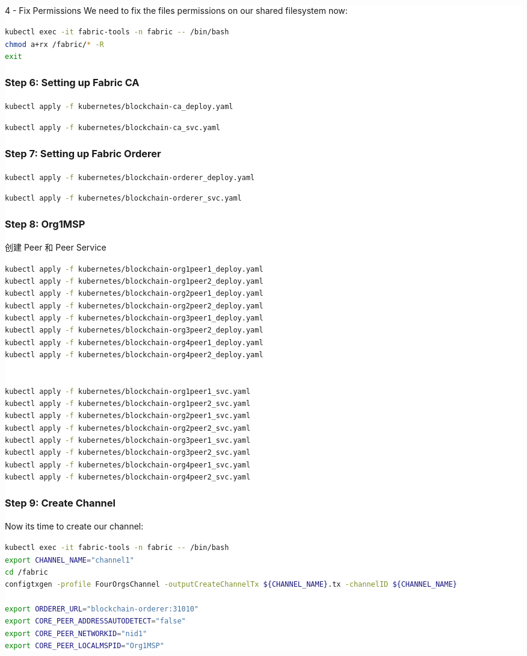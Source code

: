 4 - Fix Permissions
We need to fix the files permissions on our shared filesystem now:
```sh
kubectl exec -it fabric-tools -n fabric -- /bin/bash
chmod a+rx /fabric/* -R
exit
```


### Step 6: Setting up Fabric CA

```sh
kubectl apply -f kubernetes/blockchain-ca_deploy.yaml
```

```sh
kubectl apply -f kubernetes/blockchain-ca_svc.yaml
```


### Step 7: Setting up Fabric Orderer

```sh
kubectl apply -f kubernetes/blockchain-orderer_deploy.yaml
```

```sh
kubectl apply -f kubernetes/blockchain-orderer_svc.yaml
```

### Step 8: Org1MSP

创建 Peer 和 Peer Service

```sh
kubectl apply -f kubernetes/blockchain-org1peer1_deploy.yaml
kubectl apply -f kubernetes/blockchain-org1peer2_deploy.yaml
kubectl apply -f kubernetes/blockchain-org2peer1_deploy.yaml
kubectl apply -f kubernetes/blockchain-org2peer2_deploy.yaml
kubectl apply -f kubernetes/blockchain-org3peer1_deploy.yaml
kubectl apply -f kubernetes/blockchain-org3peer2_deploy.yaml
kubectl apply -f kubernetes/blockchain-org4peer1_deploy.yaml
kubectl apply -f kubernetes/blockchain-org4peer2_deploy.yaml


kubectl apply -f kubernetes/blockchain-org1peer1_svc.yaml
kubectl apply -f kubernetes/blockchain-org1peer2_svc.yaml
kubectl apply -f kubernetes/blockchain-org2peer1_svc.yaml
kubectl apply -f kubernetes/blockchain-org2peer2_svc.yaml
kubectl apply -f kubernetes/blockchain-org3peer1_svc.yaml
kubectl apply -f kubernetes/blockchain-org3peer2_svc.yaml
kubectl apply -f kubernetes/blockchain-org4peer1_svc.yaml
kubectl apply -f kubernetes/blockchain-org4peer2_svc.yaml
```


### Step 9: Create Channel
Now its time to create our channel:
```sh
kubectl exec -it fabric-tools -n fabric -- /bin/bash
export CHANNEL_NAME="channel1"
cd /fabric
configtxgen -profile FourOrgsChannel -outputCreateChannelTx ${CHANNEL_NAME}.tx -channelID ${CHANNEL_NAME}

export ORDERER_URL="blockchain-orderer:31010"
export CORE_PEER_ADDRESSAUTODETECT="false"
export CORE_PEER_NETWORKID="nid1"
export CORE_PEER_LOCALMSPID="Org1MSP"
```